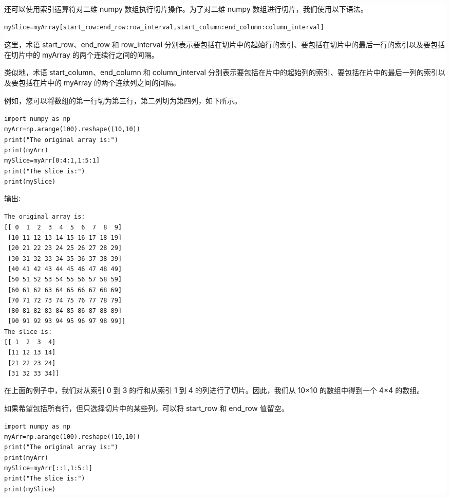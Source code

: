 还可以使用索引运算符对二维 numpy 数组执行切片操作。为了对二维 numpy 数组进行切片，我们使用以下语法。

```
mySlice=myArray[start_row:end_row:row_interval,start_column:end_column:column_interval]
```

这里，术语 start_row、end_row 和 row_interval 分别表示要包括在切片中的起始行的索引、要包括在切片中的最后一行的索引以及要包括在切片中的 myArray 的两个连续行之间的间隔。

类似地，术语 start_column、end_column 和 column_interval 分别表示要包括在片中的起始列的索引、要包括在片中的最后一列的索引以及要包括在片中的 myArray 的两个连续列之间的间隔。

例如，您可以将数组的第一行切为第三行，第二列切为第四列，如下所示。

```
import numpy as np
myArr=np.arange(100).reshape((10,10))
print("The original array is:")
print(myArr)
mySlice=myArr[0:4:1,1:5:1]
print("The slice is:")
print(mySlice)
```

输出:

```
The original array is: 
[[ 0  1  2  3  4  5  6  7  8  9]
 [10 11 12 13 14 15 16 17 18 19]
 [20 21 22 23 24 25 26 27 28 29]
 [30 31 32 33 34 35 36 37 38 39]
 [40 41 42 43 44 45 46 47 48 49]
 [50 51 52 53 54 55 56 57 58 59]
 [60 61 62 63 64 65 66 67 68 69]
 [70 71 72 73 74 75 76 77 78 79]
 [80 81 82 83 84 85 86 87 88 89]
 [90 91 92 93 94 95 96 97 98 99]]
The slice is: 
[[ 1  2  3  4]
 [11 12 13 14]
 [21 22 23 24]
 [31 32 33 34]]
```

在上面的例子中，我们对从索引 0 到 3 的行和从索引 1 到 4 的列进行了切片。因此，我们从 10×10 的数组中得到一个 4×4 的数组。

如果希望包括所有行，但只选择切片中的某些列，可以将 start_row 和 end_row 值留空。

```
import numpy as np
myArr=np.arange(100).reshape((10,10))
print("The original array is:")
print(myArr)
mySlice=myArr[::1,1:5:1]
print("The slice is:")
print(mySlice)
```
